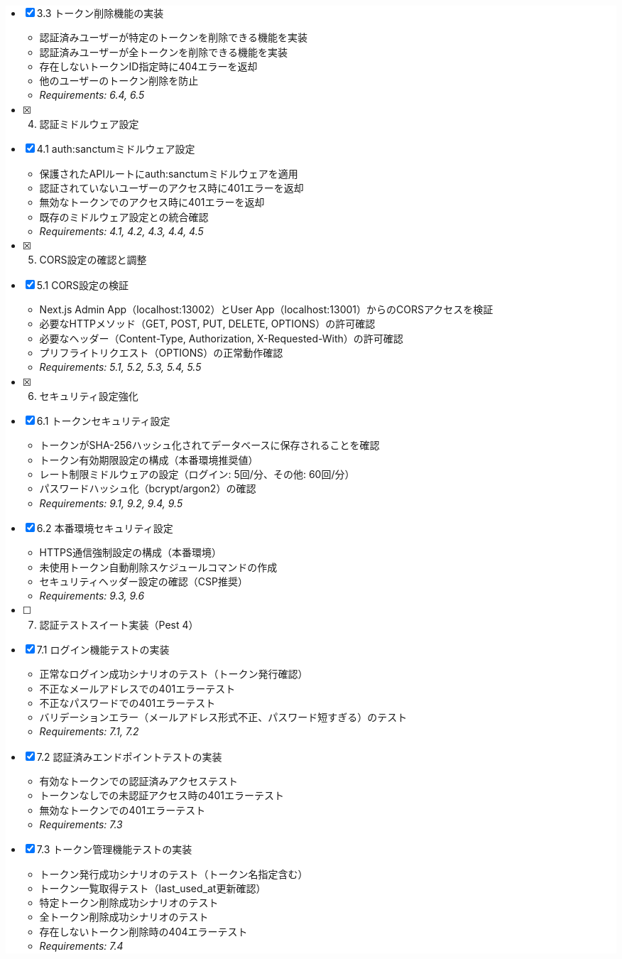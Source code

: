 - [x] 3.3 トークン削除機能の実装
  - 認証済みユーザーが特定のトークンを削除できる機能を実装
  - 認証済みユーザーが全トークンを削除できる機能を実装
  - 存在しないトークンID指定時に404エラーを返却
  - 他のユーザーのトークン削除を防止
  - _Requirements: 6.4, 6.5_

- [x] 4. 認証ミドルウェア設定
- [x] 4.1 auth:sanctumミドルウェア設定
  - 保護されたAPIルートにauth:sanctumミドルウェアを適用
  - 認証されていないユーザーのアクセス時に401エラーを返却
  - 無効なトークンでのアクセス時に401エラーを返却
  - 既存のミドルウェア設定との統合確認
  - _Requirements: 4.1, 4.2, 4.3, 4.4, 4.5_

- [x] 5. CORS設定の確認と調整
- [x] 5.1 CORS設定の検証
  - Next.js Admin App（localhost:13002）とUser App（localhost:13001）からのCORSアクセスを検証
  - 必要なHTTPメソッド（GET, POST, PUT, DELETE, OPTIONS）の許可確認
  - 必要なヘッダー（Content-Type, Authorization, X-Requested-With）の許可確認
  - プリフライトリクエスト（OPTIONS）の正常動作確認
  - _Requirements: 5.1, 5.2, 5.3, 5.4, 5.5_

- [x] 6. セキュリティ設定強化
- [x] 6.1 トークンセキュリティ設定
  - トークンがSHA-256ハッシュ化されてデータベースに保存されることを確認
  - トークン有効期限設定の構成（本番環境推奨値）
  - レート制限ミドルウェアの設定（ログイン: 5回/分、その他: 60回/分）
  - パスワードハッシュ化（bcrypt/argon2）の確認
  - _Requirements: 9.1, 9.2, 9.4, 9.5_

- [x] 6.2 本番環境セキュリティ設定
  - HTTPS通信強制設定の構成（本番環境）
  - 未使用トークン自動削除スケジュールコマンドの作成
  - セキュリティヘッダー設定の確認（CSP推奨）
  - _Requirements: 9.3, 9.6_

- [ ] 7. 認証テストスイート実装（Pest 4）
- [x] 7.1 ログイン機能テストの実装
  - 正常なログイン成功シナリオのテスト（トークン発行確認）
  - 不正なメールアドレスでの401エラーテスト
  - 不正なパスワードでの401エラーテスト
  - バリデーションエラー（メールアドレス形式不正、パスワード短すぎる）のテスト
  - _Requirements: 7.1, 7.2_

- [x] 7.2 認証済みエンドポイントテストの実装
  - 有効なトークンでの認証済みアクセステスト
  - トークンなしでの未認証アクセス時の401エラーテスト
  - 無効なトークンでの401エラーテスト
  - _Requirements: 7.3_

- [x] 7.3 トークン管理機能テストの実装
  - トークン発行成功シナリオのテスト（トークン名指定含む）
  - トークン一覧取得テスト（last_used_at更新確認）
  - 特定トークン削除成功シナリオのテスト
  - 全トークン削除成功シナリオのテスト
  - 存在しないトークン削除時の404エラーテスト
  - _Requirements: 7.4_
